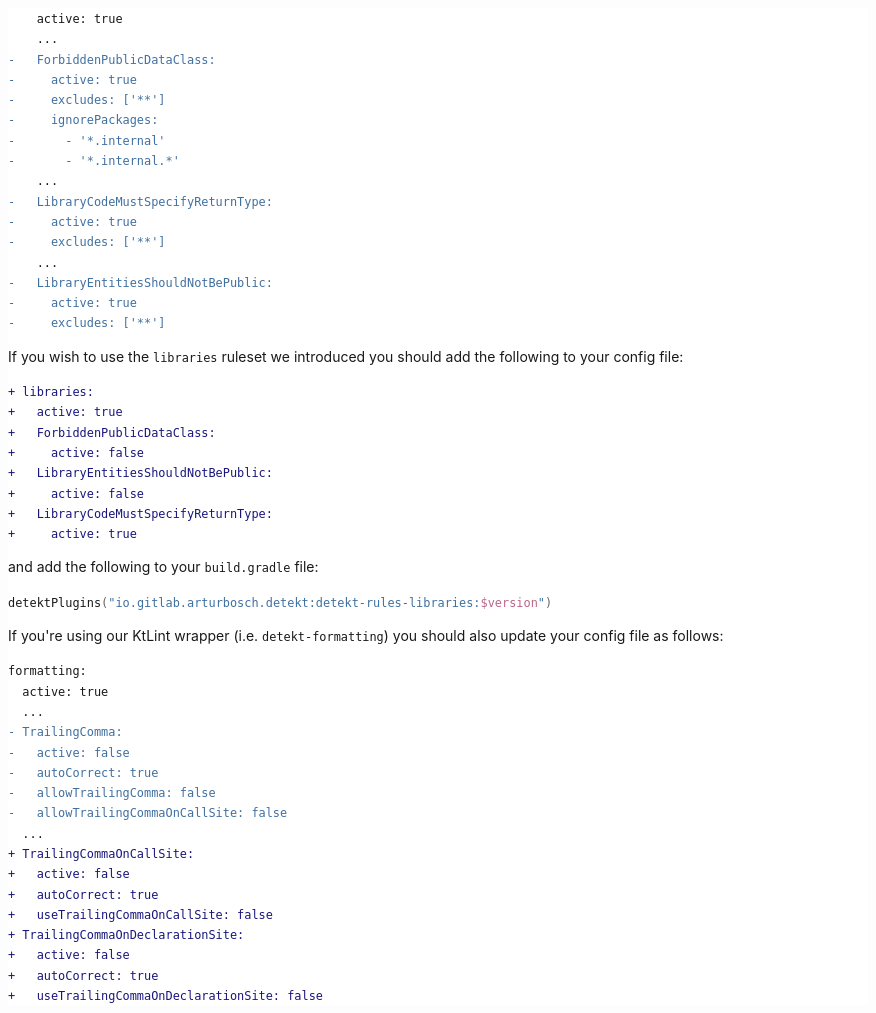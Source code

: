 ```diff
    active: true
    ...
-   ForbiddenPublicDataClass:
-     active: true
-     excludes: ['**']
-     ignorePackages:
-       - '*.internal'
-       - '*.internal.*'
    ...
-   LibraryCodeMustSpecifyReturnType:
-     active: true
-     excludes: ['**']
    ...
-   LibraryEntitiesShouldNotBePublic:
-     active: true
-     excludes: ['**']
```

If you wish to use the `libraries` ruleset we introduced you should add the following to your config file:

```diff
+ libraries:
+   active: true
+   ForbiddenPublicDataClass:
+     active: false
+   LibraryEntitiesShouldNotBePublic:
+     active: false
+   LibraryCodeMustSpecifyReturnType:
+     active: true
```

and add the following to your `build.gradle` file:

```kotlin
detektPlugins("io.gitlab.arturbosch.detekt:detekt-rules-libraries:$version")
```

If you're using our KtLint wrapper (i.e. `detekt-formatting`) you should also update your config file as follows:

```diff
formatting:
  active: true
  ...
- TrailingComma:
-   active: false
-   autoCorrect: true
-   allowTrailingComma: false
-   allowTrailingCommaOnCallSite: false
  ...
+ TrailingCommaOnCallSite:
+   active: false
+   autoCorrect: true
+   useTrailingCommaOnCallSite: false
+ TrailingCommaOnDeclarationSite:
+   active: false
+   autoCorrect: true
+   useTrailingCommaOnDeclarationSite: false
```
